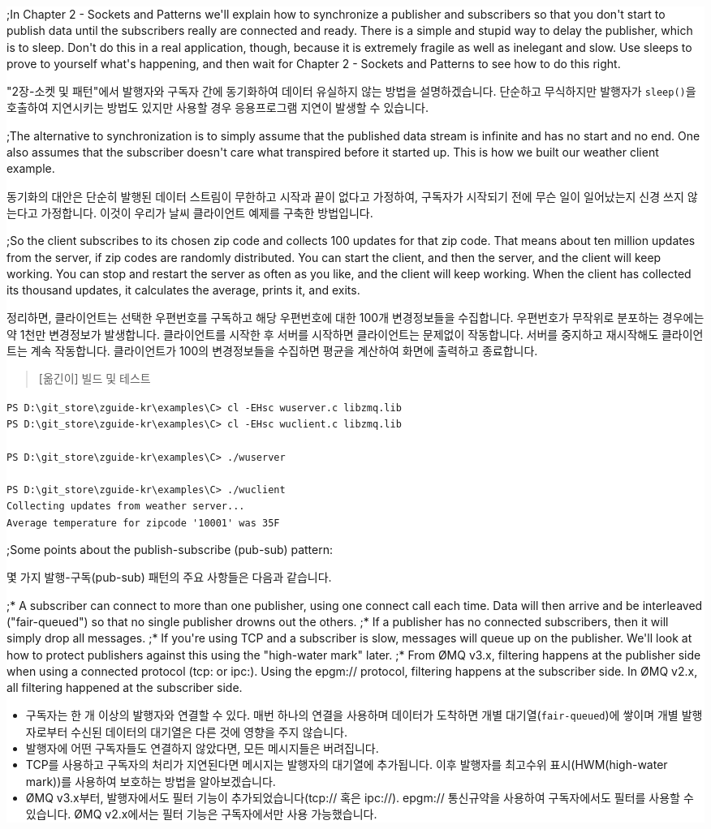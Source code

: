 ;In Chapter 2 - Sockets and Patterns we'll explain how to synchronize a publisher and subscribers so that you don't start to publish data until the subscribers really are connected and ready. There is a simple and stupid way to delay the publisher, which is to sleep. Don't do this in a real application, though, because it is extremely fragile as well as inelegant and slow. Use sleeps to prove to yourself what's happening, and then wait for Chapter 2 - Sockets and Patterns to see how to do this right.

"2장-소켓 및 패턴"에서 발행자와 구독자 간에 동기화하여 데이터 유실하지 않는 방법을 설명하겠습니다. 단순하고 무식하지만 발행자가 `sleep()`을 호출하여 지연시키는 방법도 있지만 사용할 경우 응용프로그램 지연이 발생할 수 있습니다.

;The alternative to synchronization is to simply assume that the published data stream is infinite and has no start and no end. One also assumes that the subscriber doesn't care what transpired before it started up. This is how we built our weather client example.

동기화의 대안은 단순히 발행된 데이터 스트림이 무한하고 시작과 끝이 없다고 가정하여, 구독자가 시작되기 전에 무슨 일이 일어났는지 신경 쓰지 않는다고 가정합니다. 
이것이 우리가 날씨 클라이언트 예제를 구축한  방법입니다.

;So the client subscribes to its chosen zip code and collects 100 updates for that zip code. That means about ten million updates from the server, if zip codes are randomly distributed. You can start the client, and then the server, and the client will keep working. You can stop and restart the server as often as you like, and the client will keep working. When the client has collected its thousand updates, it calculates the average, prints it, and exits.

정리하면, 클라이언트는 선택한 우편번호를 구독하고 해당 우편번호에 대한 100개 변경정보들을 수집합니다. 우편번호가 무작위로 분포하는 경우에는 약 1천만 변경정보가 발생합니다.
클라이언트를 시작한 후 서버를 시작하면 클라이언트는 문제없이 작동합니다.
서버를 중지하고 재시작해도 클라이언트는 계속 작동합니다.
클라이언트가 100의 변경정보들을 수집하면 평균을 계산하여 화면에 출력하고 종료합니다.

> [옮긴이] 빌드 및 테스트

~~~ {.bash}
PS D:\git_store\zguide-kr\examples\C> cl -EHsc wuserver.c libzmq.lib
PS D:\git_store\zguide-kr\examples\C> cl -EHsc wuclient.c libzmq.lib

PS D:\git_store\zguide-kr\examples\C> ./wuserver

PS D:\git_store\zguide-kr\examples\C> ./wuclient
Collecting updates from weather server...
Average temperature for zipcode '10001' was 35F
~~~

;Some points about the publish-subscribe (pub-sub) pattern:

몇 가지 발행-구독(pub-sub) 패턴의 주요 사항들은 다음과 같습니다.

;* A subscriber can connect to more than one publisher, using one connect call each time. Data will then arrive and be interleaved ("fair-queued") so that no single publisher drowns out the others.
;* If a publisher has no connected subscribers, then it will simply drop all messages.
;* If you're using TCP and a subscriber is slow, messages will queue up on the publisher. We'll look at how to protect publishers against this using the "high-water mark" later.
;* From ØMQ v3.x, filtering happens at the publisher side when using a connected protocol (tcp: or ipc:). Using the epgm:// protocol, filtering happens at the subscriber side. In ØMQ v2.x, all filtering happened at the subscriber side.

* 구독자는 한 개 이상의 발행자와 연결할 수 있다. 매번 하나의 연결을 사용하며 데이터가 도착하면 개별 대기열(`fair-queued`)에 쌓이며 개별 발행자로부터 수신된 데이터의 대기열은 다른 것에 영향을 주지 않습니다.
* 발행자에 어떤 구독자들도 연결하지 않았다면, 모든 메시지들은 버려집니다.
* TCP를 사용하고 구독자의 처리가 지연된다면 메시지는 발행자의 대기열에 추가됩니다. 이후 발행자를 최고수위 표시(HWM(high-water mark))를 사용하여 보호하는 방법을 알아보겠습니다.
* ØMQ v3.x부터, 발행자에서도 필터 기능이 추가되었습니다(tcp:// 혹은 ipc://). epgm:// 통신규약을 사용하여 구독자에서도 필터를 사용할 수 있습니다. ØMQ v2.x에서는 필터 기능은 구독자에서만 사용 가능했습니다.
